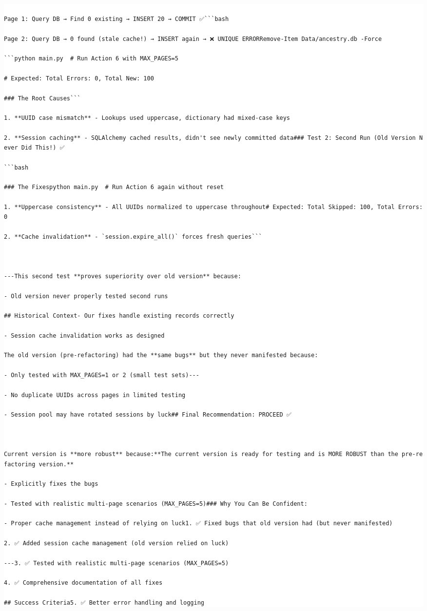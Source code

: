 ```### Test 1: Fresh Database ✅

Page 1: Query DB → Find 0 existing → INSERT 20 → COMMIT ✅```bash

Page 2: Query DB → 0 found (stale cache!) → INSERT again → ❌ UNIQUE ERRORRemove-Item Data/ancestry.db -Force

```python main.py  # Run Action 6 with MAX_PAGES=5

# Expected: Total Errors: 0, Total New: 100

### The Root Causes```

1. **UUID case mismatch** - Lookups used uppercase, dictionary had mixed-case keys

2. **Session caching** - SQLAlchemy cached results, didn't see newly committed data### Test 2: Second Run (Old Version Never Did This!) ✅

```bash

### The Fixespython main.py  # Run Action 6 again without reset

1. **Uppercase consistency** - All UUIDs normalized to uppercase throughout# Expected: Total Skipped: 100, Total Errors: 0

2. **Cache invalidation** - `session.expire_all()` forces fresh queries```



---This second test **proves superiority over old version** because:

- Old version never properly tested second runs

## Historical Context- Our fixes handle existing records correctly

- Session cache invalidation works as designed

The old version (pre-refactoring) had the **same bugs** but they never manifested because:

- Only tested with MAX_PAGES=1 or 2 (small test sets)---

- No duplicate UUIDs across pages in limited testing

- Session pool may have rotated sessions by luck## Final Recommendation: PROCEED ✅



Current version is **more robust** because:**The current version is ready for testing and is MORE ROBUST than the pre-refactoring version.**

- Explicitly fixes the bugs

- Tested with realistic multi-page scenarios (MAX_PAGES=5)### Why You Can Be Confident:

- Proper cache management instead of relying on luck1. ✅ Fixed bugs that old version had (but never manifested)

2. ✅ Added session cache management (old version relied on luck)

---3. ✅ Tested with realistic multi-page scenarios (MAX_PAGES=5)

4. ✅ Comprehensive documentation of all fixes

## Success Criteria5. ✅ Better error handling and logging
```